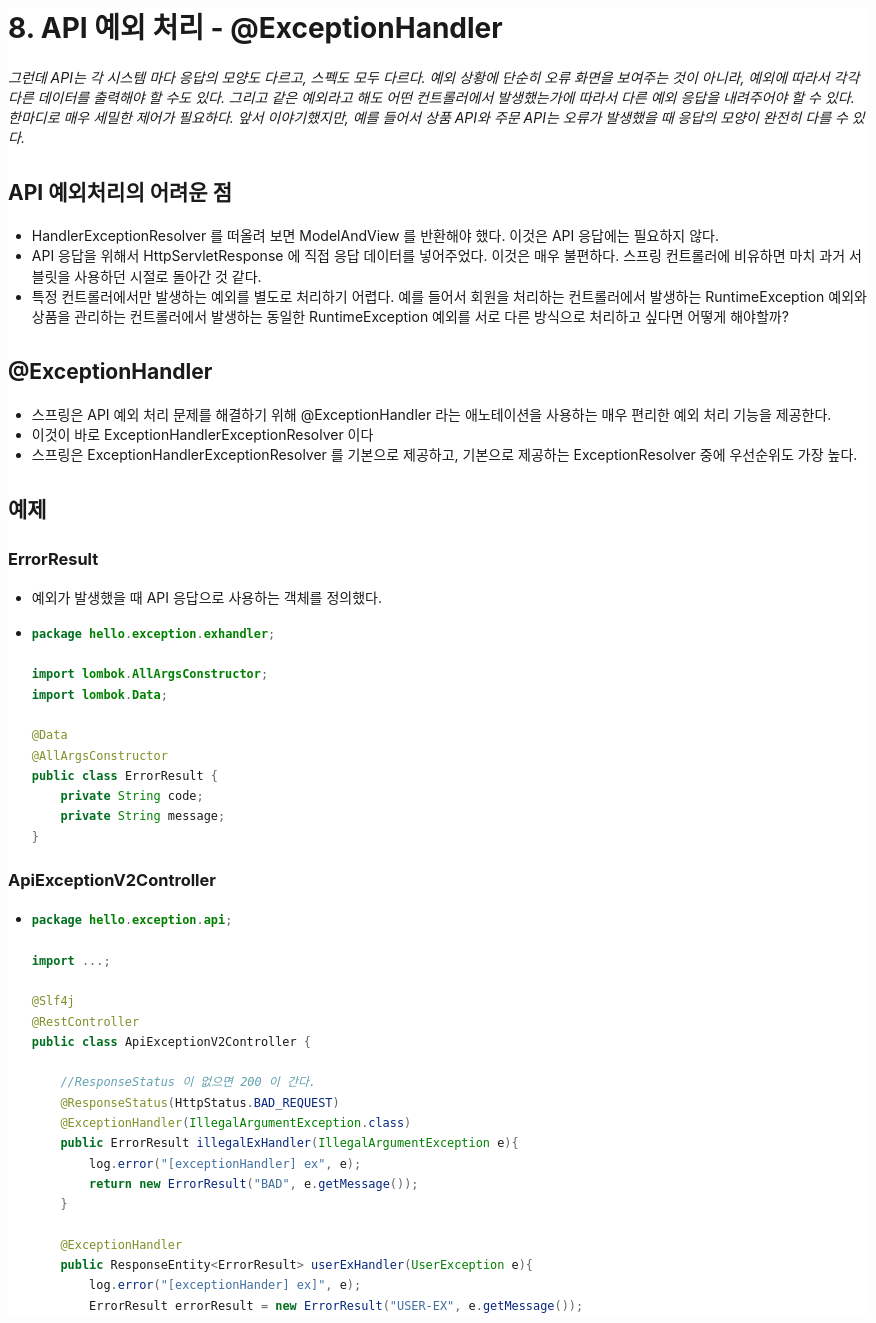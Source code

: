 # 8. API 예외 처리 - @ExceptionHandler

*그런데 API는 각 시스템 마다 응답의 모양도 다르고, 스펙도 모두 다르다. 예외 상황에 단순히 오류 화면을 보여주는 것이 아니라, 예외에 따라서 각각 다른 데이터를 출력해야 할 수도 있다. 그리고 같은 예외라고 해도 어떤 컨트롤러에서 발생했는가에 따라서 다른 예외 응답을 내려주어야 할 수 있다. 한마디로 매우 세밀한 제어가 필요하다. 앞서 이야기했지만, 예를 들어서 상품 API와 주문 API는 오류가 발생했을 때 응답의 모양이 완전히 다를 수 있다.*

## API 예외처리의 어려운 점

- HandlerExceptionResolver 를 떠올려 보면 ModelAndView 를 반환해야 했다. 이것은 API 응답에는 필요하지 않다.
- API 응답을 위해서 HttpServletResponse 에 직접 응답 데이터를 넣어주었다. 이것은 매우 불편하다. 스프링 컨트롤러에 비유하면 마치 과거 서블릿을 사용하던 시절로 돌아간 것 같다.
- 특정 컨트롤러에서만 발생하는 예외를 별도로 처리하기 어렵다. 예를 들어서 회원을 처리하는 컨트롤러에서 발생하는 RuntimeException 예외와 상품을 관리하는 컨트롤러에서 발생하는 동일한 RuntimeException 예외를 서로 다른 방식으로 처리하고 싶다면 어떻게 해야할까?

## @ExceptionHandler

- 스프링은 API 예외 처리 문제를 해결하기 위해 @ExceptionHandler 라는 애노테이션을 사용하는 매우 편리한 예외 처리 기능을 제공한다.
- 이것이 바로 ExceptionHandlerExceptionResolver 이다
- 스프링은 ExceptionHandlerExceptionResolver 를 기본으로 제공하고, 기본으로 제공하는 ExceptionResolver 중에 우선순위도 가장 높다.

## 예제

### ErrorResult

- 예외가 발생했을 때 API 응답으로 사용하는 객체를 정의했다.

- ```java
  package hello.exception.exhandler;
  
  import lombok.AllArgsConstructor;
  import lombok.Data;
  
  @Data
  @AllArgsConstructor
  public class ErrorResult {
      private String code;
      private String message;
  }
  
  ```

### ApiExceptionV2Controller

- ```java
  package hello.exception.api;
  
  import ...;
  
  @Slf4j
  @RestController
  public class ApiExceptionV2Controller {
  
      //ResponseStatus 이 없으면 200 이 간다.
      @ResponseStatus(HttpStatus.BAD_REQUEST)
      @ExceptionHandler(IllegalArgumentException.class)
      public ErrorResult illegalExHandler(IllegalArgumentException e){
          log.error("[exceptionHandler] ex", e);
          return new ErrorResult("BAD", e.getMessage());
      }
  
      @ExceptionHandler
      public ResponseEntity<ErrorResult> userExHandler(UserException e){
          log.error("[exceptionHander] ex]", e);
          ErrorResult errorResult = new ErrorResult("USER-EX", e.getMessage());
  ```